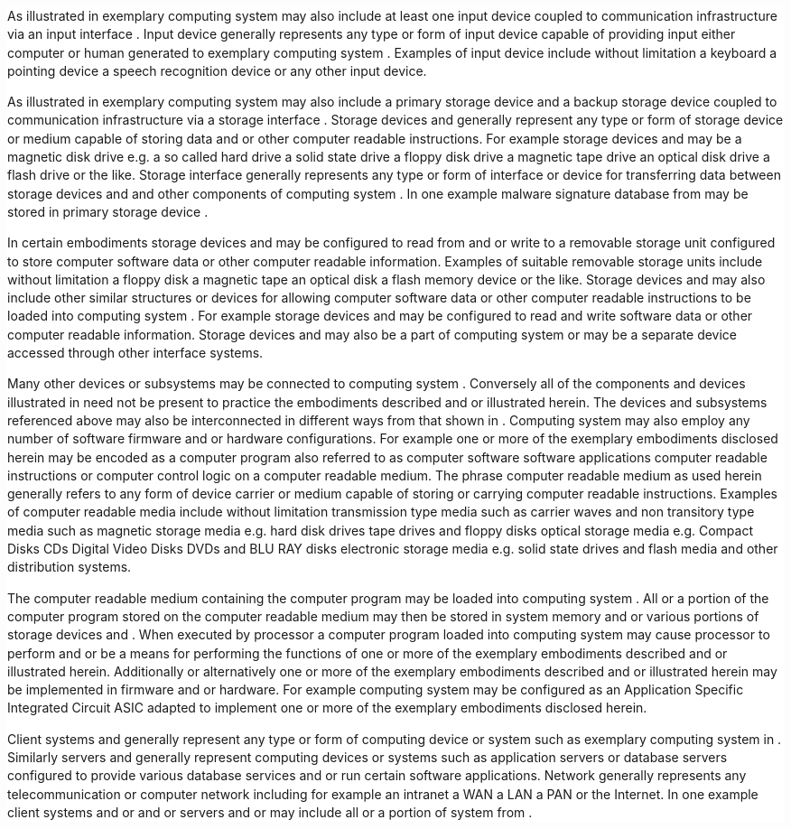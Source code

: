 As illustrated in exemplary computing system may also include at least one input device coupled to communication infrastructure via an input interface . Input device generally represents any type or form of input device capable of providing input either computer or human generated to exemplary computing system . Examples of input device include without limitation a keyboard a pointing device a speech recognition device or any other input device.

As illustrated in exemplary computing system may also include a primary storage device and a backup storage device coupled to communication infrastructure via a storage interface . Storage devices and generally represent any type or form of storage device or medium capable of storing data and or other computer readable instructions. For example storage devices and may be a magnetic disk drive e.g. a so called hard drive a solid state drive a floppy disk drive a magnetic tape drive an optical disk drive a flash drive or the like. Storage interface generally represents any type or form of interface or device for transferring data between storage devices and and other components of computing system . In one example malware signature database from may be stored in primary storage device .

In certain embodiments storage devices and may be configured to read from and or write to a removable storage unit configured to store computer software data or other computer readable information. Examples of suitable removable storage units include without limitation a floppy disk a magnetic tape an optical disk a flash memory device or the like. Storage devices and may also include other similar structures or devices for allowing computer software data or other computer readable instructions to be loaded into computing system . For example storage devices and may be configured to read and write software data or other computer readable information. Storage devices and may also be a part of computing system or may be a separate device accessed through other interface systems.

Many other devices or subsystems may be connected to computing system . Conversely all of the components and devices illustrated in need not be present to practice the embodiments described and or illustrated herein. The devices and subsystems referenced above may also be interconnected in different ways from that shown in . Computing system may also employ any number of software firmware and or hardware configurations. For example one or more of the exemplary embodiments disclosed herein may be encoded as a computer program also referred to as computer software software applications computer readable instructions or computer control logic on a computer readable medium. The phrase computer readable medium as used herein generally refers to any form of device carrier or medium capable of storing or carrying computer readable instructions. Examples of computer readable media include without limitation transmission type media such as carrier waves and non transitory type media such as magnetic storage media e.g. hard disk drives tape drives and floppy disks optical storage media e.g. Compact Disks CDs Digital Video Disks DVDs and BLU RAY disks electronic storage media e.g. solid state drives and flash media and other distribution systems.

The computer readable medium containing the computer program may be loaded into computing system . All or a portion of the computer program stored on the computer readable medium may then be stored in system memory and or various portions of storage devices and . When executed by processor a computer program loaded into computing system may cause processor to perform and or be a means for performing the functions of one or more of the exemplary embodiments described and or illustrated herein. Additionally or alternatively one or more of the exemplary embodiments described and or illustrated herein may be implemented in firmware and or hardware. For example computing system may be configured as an Application Specific Integrated Circuit ASIC adapted to implement one or more of the exemplary embodiments disclosed herein.

Client systems and generally represent any type or form of computing device or system such as exemplary computing system in . Similarly servers and generally represent computing devices or systems such as application servers or database servers configured to provide various database services and or run certain software applications. Network generally represents any telecommunication or computer network including for example an intranet a WAN a LAN a PAN or the Internet. In one example client systems and or and or servers and or may include all or a portion of system from .
